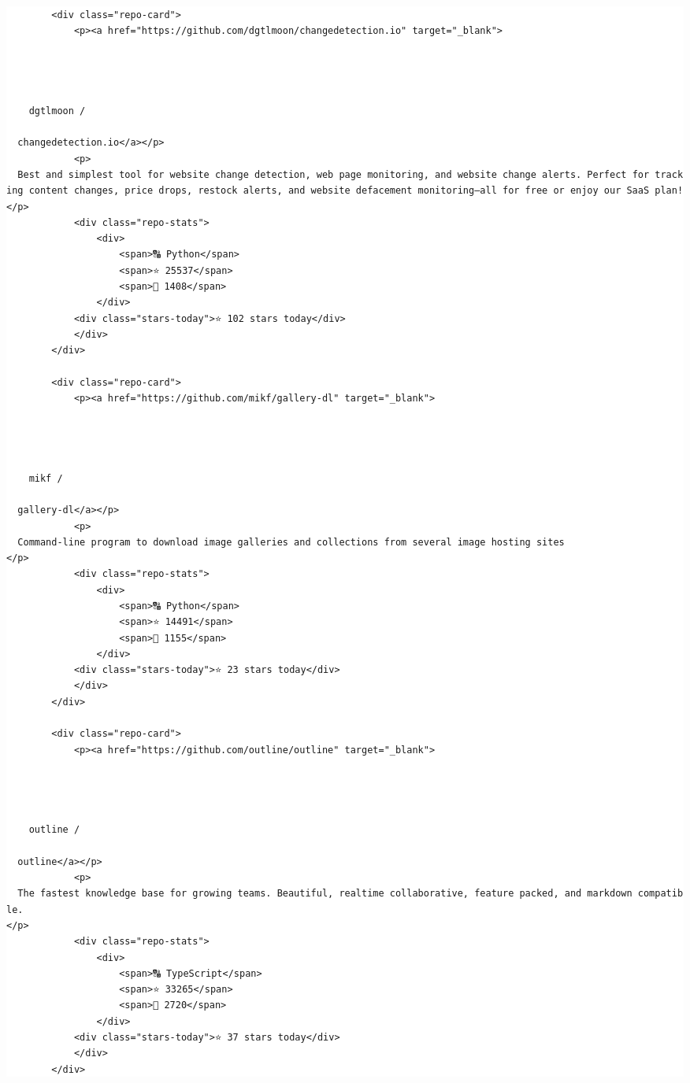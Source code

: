 			<div class="repo-card">
				<p><a href="https://github.com/dgtlmoon/changedetection.io" target="_blank">
    


      
        dgtlmoon /

      changedetection.io</a></p>
				<p>
      Best and simplest tool for website change detection, web page monitoring, and website change alerts. Perfect for tracking content changes, price drops, restock alerts, and website defacement monitoring—all for free or enjoy our SaaS plan!
    </p>
				<div class="repo-stats">
					<div>
						<span>🔠 Python</span>
						<span>⭐ 25537</span>
						<span>🔱 1408</span>
					</div>
				<div class="stars-today">⭐ 102 stars today</div>
				</div>
			</div>
	
			<div class="repo-card">
				<p><a href="https://github.com/mikf/gallery-dl" target="_blank">
    


      
        mikf /

      gallery-dl</a></p>
				<p>
      Command-line program to download image galleries and collections from several image hosting sites
    </p>
				<div class="repo-stats">
					<div>
						<span>🔠 Python</span>
						<span>⭐ 14491</span>
						<span>🔱 1155</span>
					</div>
				<div class="stars-today">⭐ 23 stars today</div>
				</div>
			</div>
	
			<div class="repo-card">
				<p><a href="https://github.com/outline/outline" target="_blank">
    


      
        outline /

      outline</a></p>
				<p>
      The fastest knowledge base for growing teams. Beautiful, realtime collaborative, feature packed, and markdown compatible.
    </p>
				<div class="repo-stats">
					<div>
						<span>🔠 TypeScript</span>
						<span>⭐ 33265</span>
						<span>🔱 2720</span>
					</div>
				<div class="stars-today">⭐ 37 stars today</div>
				</div>
			</div>
	